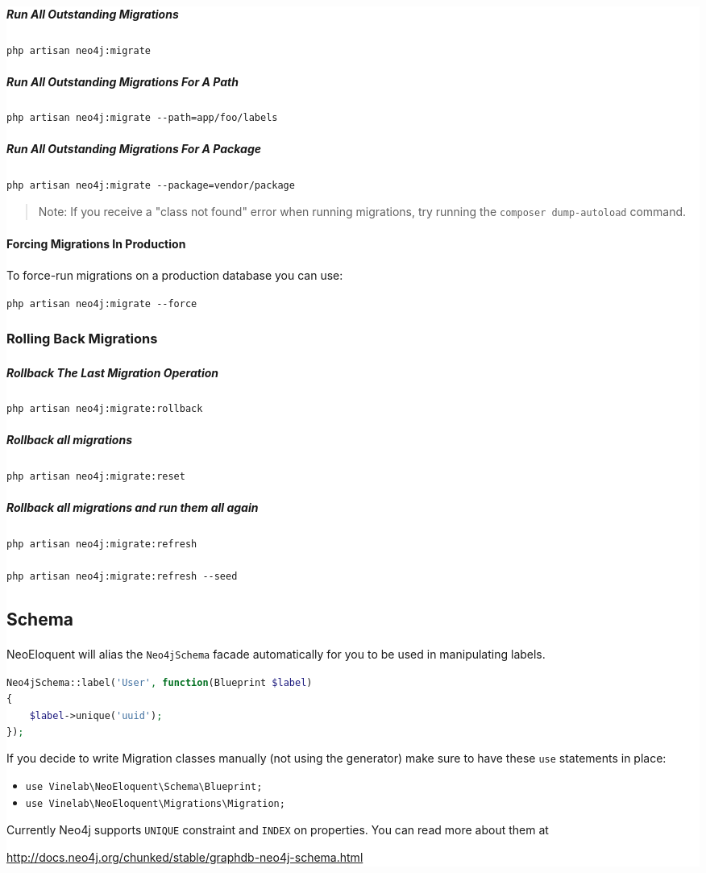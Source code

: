 ##### Run All Outstanding Migrations

    php artisan neo4j:migrate

##### Run All Outstanding Migrations For A Path

    php artisan neo4j:migrate --path=app/foo/labels

##### Run All Outstanding Migrations For A Package

    php artisan neo4j:migrate --package=vendor/package

>Note: If you receive a "class not found" error when running migrations, try running the `composer dump-autoload` command.

#### Forcing Migrations In Production

To force-run migrations on a production database you can use:

    php artisan neo4j:migrate --force

### Rolling Back Migrations

##### Rollback The Last Migration Operation

    php artisan neo4j:migrate:rollback

##### Rollback all migrations

    php artisan neo4j:migrate:reset

##### Rollback all migrations and run them all again

    php artisan neo4j:migrate:refresh

    php artisan neo4j:migrate:refresh --seed

## Schema
NeoEloquent will alias the `Neo4jSchema` facade automatically for you to be used in manipulating labels.

```php
Neo4jSchema::label('User', function(Blueprint $label)
{
    $label->unique('uuid');
});
```

If you decide to write Migration classes manually (not using the generator) make sure to have these `use` statements in place:

- `use Vinelab\NeoEloquent\Schema\Blueprint;`
- `use Vinelab\NeoEloquent\Migrations\Migration;`

Currently Neo4j supports `UNIQUE` constraint and `INDEX` on properties. You can read more about them at

<http://docs.neo4j.org/chunked/stable/graphdb-neo4j-schema.html>

